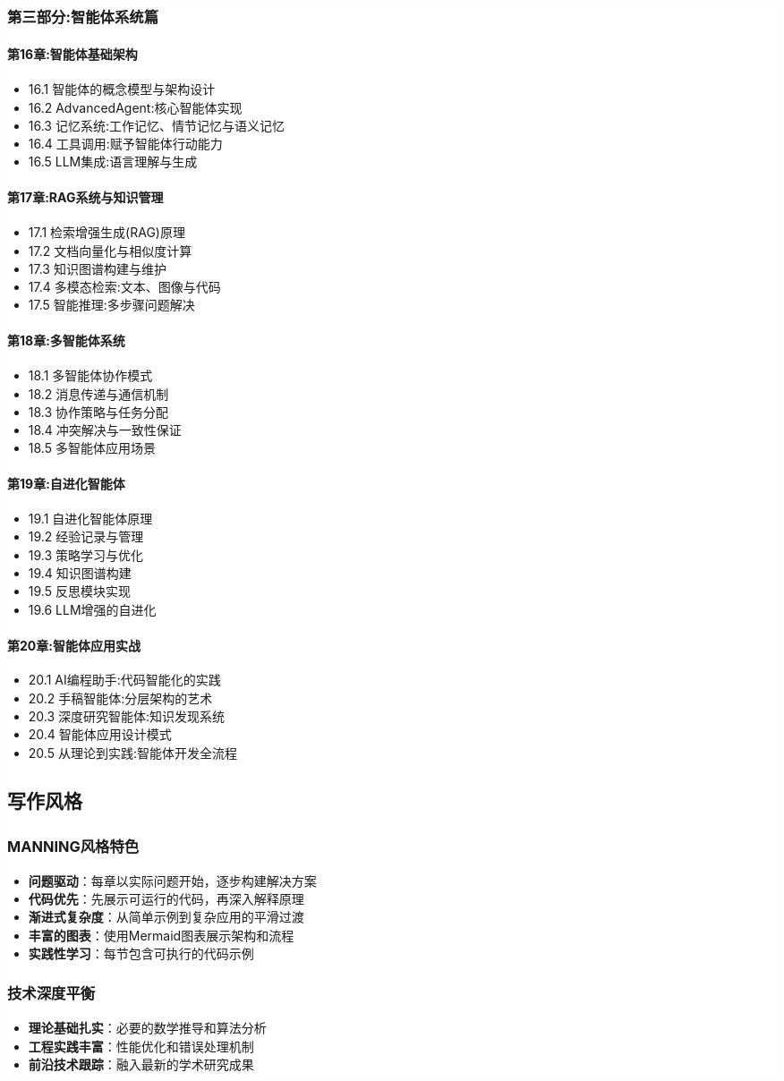 ### 第三部分:智能体系统篇

#### 第16章:智能体基础架构
- 16.1 智能体的概念模型与架构设计
- 16.2 AdvancedAgent:核心智能体实现
- 16.3 记忆系统:工作记忆、情节记忆与语义记忆
- 16.4 工具调用:赋予智能体行动能力
- 16.5 LLM集成:语言理解与生成

#### 第17章:RAG系统与知识管理
- 17.1 检索增强生成(RAG)原理
- 17.2 文档向量化与相似度计算
- 17.3 知识图谱构建与维护
- 17.4 多模态检索:文本、图像与代码
- 17.5 智能推理:多步骤问题解决

#### 第18章:多智能体系统
- 18.1 多智能体协作模式
- 18.2 消息传递与通信机制
- 18.3 协作策略与任务分配
- 18.4 冲突解决与一致性保证
- 18.5 多智能体应用场景

#### 第19章:自进化智能体
- 19.1 自进化智能体原理
- 19.2 经验记录与管理
- 19.3 策略学习与优化
- 19.4 知识图谱构建
- 19.5 反思模块实现
- 19.6 LLM增强的自进化

#### 第20章:智能体应用实战
- 20.1 AI编程助手:代码智能化的实践
- 20.2 手稿智能体:分层架构的艺术
- 20.3 深度研究智能体:知识发现系统
- 20.4 智能体应用设计模式
- 20.5 从理论到实践:智能体开发全流程

## 写作风格

### MANNING风格特色
- **问题驱动**：每章以实际问题开始，逐步构建解决方案
- **代码优先**：先展示可运行的代码，再深入解释原理
- **渐进式复杂度**：从简单示例到复杂应用的平滑过渡
- **丰富的图表**：使用Mermaid图表展示架构和流程
- **实践性学习**：每节包含可执行的代码示例

### 技术深度平衡
- **理论基础扎实**：必要的数学推导和算法分析
- **工程实践丰富**：性能优化和错误处理机制
- **前沿技术跟踪**：融入最新的学术研究成果
